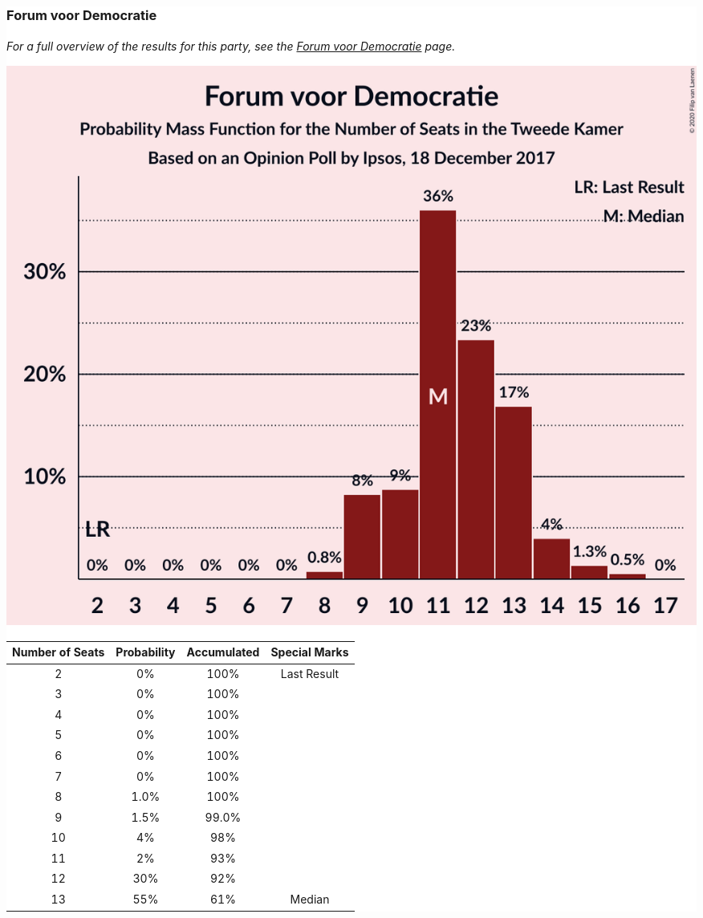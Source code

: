 ### Forum voor Democratie

*For a full overview of the results for this party, see the [Forum voor Democratie](party-forumvoordemocratie.html) page.*

![Graph with seats probability mass function not yet produced](2017-12-18-Ipsos-seats-pmf-forumvoordemocratie.png "Seats Probability Mass Function")

| Number of Seats | Probability | Accumulated | Special Marks |
|:---------------:|:-----------:|:-----------:|:-------------:|
| 2 | 0% | 100% | Last Result |
| 3 | 0% | 100% |  |
| 4 | 0% | 100% |  |
| 5 | 0% | 100% |  |
| 6 | 0% | 100% |  |
| 7 | 0% | 100% |  |
| 8 | 1.0% | 100% |  |
| 9 | 1.5% | 99.0% |  |
| 10 | 4% | 98% |  |
| 11 | 2% | 93% |  |
| 12 | 30% | 92% |  |
| 13 | 55% | 61% | Median |
